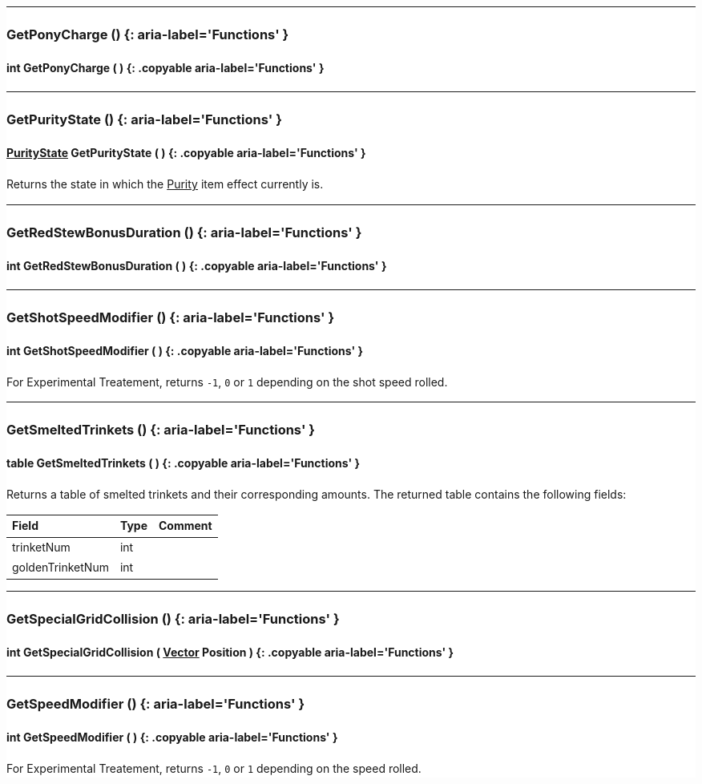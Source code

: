 ___
### GetPonyCharge () {: aria-label='Functions' }
#### int GetPonyCharge ( ) {: .copyable aria-label='Functions' }

___
### GetPurityState () {: aria-label='Functions' }
#### [PurityState](enums/PurityState.md) GetPurityState ( ) {: .copyable aria-label='Functions' }
Returns the state in which the [Purity](https://bindingofisaacrebirth.fandom.com/wiki/Purity) item effect currently is. 

___
### GetRedStewBonusDuration () {: aria-label='Functions' }
#### int GetRedStewBonusDuration ( ) {: .copyable aria-label='Functions' }

___
### GetShotSpeedModifier () {: aria-label='Functions' }
#### int GetShotSpeedModifier ( ) {: .copyable aria-label='Functions' }
For Experimental Treatement, returns `-1`, `0` or `1` depending on the shot speed rolled.

___
### GetSmeltedTrinkets () {: aria-label='Functions' }
#### table GetSmeltedTrinkets ( ) {: .copyable aria-label='Functions' }
Returns a table of smelted trinkets and their corresponding amounts. The returned table contains the following fields:

|Field|Type|Comment|
|:--|:--|:--|
| trinketNum | int | |
| goldenTrinketNum | int | |

___
### GetSpecialGridCollision () {: aria-label='Functions' }
#### int GetSpecialGridCollision ( [Vector](Vector.md) Position ) {: .copyable aria-label='Functions' }      

___
### GetSpeedModifier () {: aria-label='Functions' }
#### int GetSpeedModifier ( ) {: .copyable aria-label='Functions' }
For Experimental Treatement, returns `-1`, `0` or `1` depending on the speed rolled.
